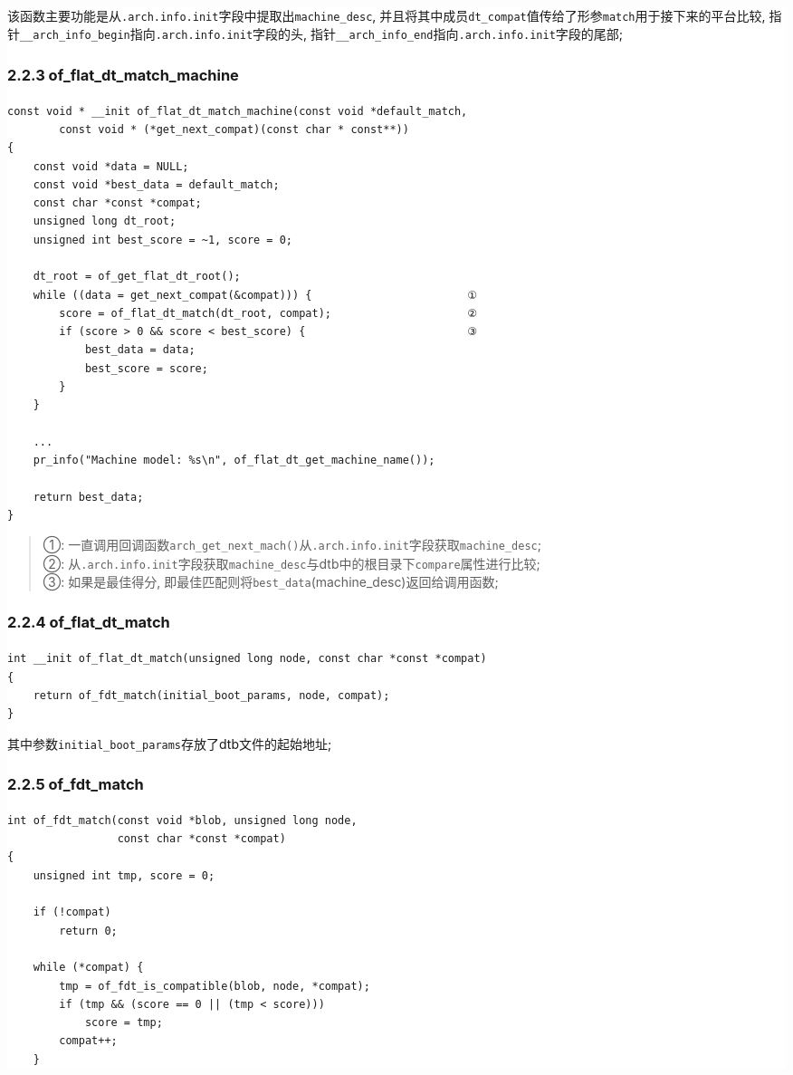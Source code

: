 该函数主要功能是从`.arch.info.init`字段中提取出`machine_desc`, 并且将其中成员`dt_compat`值传给了形参`match`用于接下来的平台比较, 指针`__arch_info_begin`指向`.arch.info.init`字段的头, 指针`__arch_info_end`指向`.arch.info.init`字段的尾部;  


### 2.2.3 of_flat_dt_match_machine



```
const void * __init of_flat_dt_match_machine(const void *default_match,
		const void * (*get_next_compat)(const char * const**))
{
	const void *data = NULL;
	const void *best_data = default_match;
	const char *const *compat;
	unsigned long dt_root;
	unsigned int best_score = ~1, score = 0;

	dt_root = of_get_flat_dt_root();
	while ((data = get_next_compat(&compat))) {                        ①
		score = of_flat_dt_match(dt_root, compat);                     ②
		if (score > 0 && score < best_score) {                         ③
			best_data = data;
			best_score = score;
		}
	}
	
    ...
	pr_info("Machine model: %s\n", of_flat_dt_get_machine_name());

	return best_data;
}
```

> ①: 一直调用回调函数`arch_get_next_mach()`从`.arch.info.init`字段获取`machine_desc`;    
> ②: 从`.arch.info.init`字段获取`machine_desc`与dtb中的根目录下`compare`属性进行比较;    
> ③: 如果是最佳得分, 即最佳匹配则将`best_data`(machine_desc)返回给调用函数;    


### 2.2.4 of_flat_dt_match


```
int __init of_flat_dt_match(unsigned long node, const char *const *compat)
{
	return of_fdt_match(initial_boot_params, node, compat);
}
```

其中参数`initial_boot_params`存放了dtb文件的起始地址; 

### 2.2.5 of_fdt_match


```
int of_fdt_match(const void *blob, unsigned long node,
                 const char *const *compat)
{
	unsigned int tmp, score = 0;

	if (!compat)
		return 0;

	while (*compat) {
		tmp = of_fdt_is_compatible(blob, node, *compat);
		if (tmp && (score == 0 || (tmp < score)))
			score = tmp;
		compat++;
	}
```